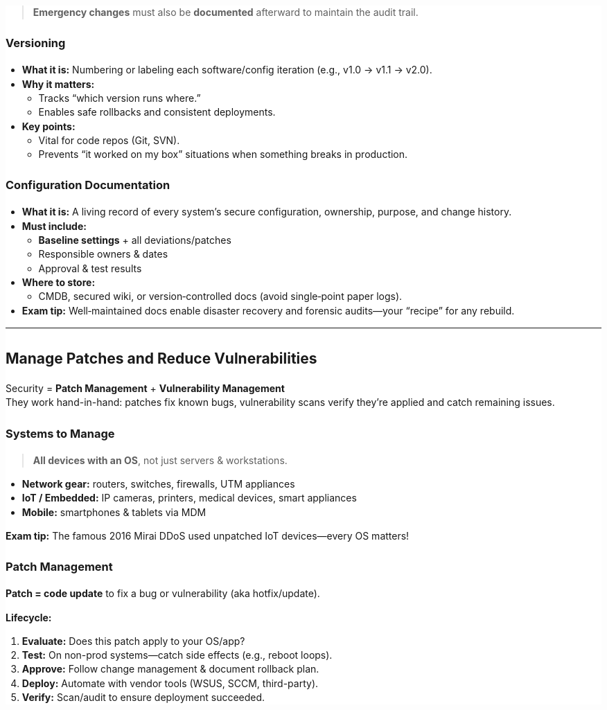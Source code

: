 > **Emergency changes** must also be **documented** afterward to maintain the audit trail.

### Versioning

- **What it is:** Numbering or labeling each software/config iteration (e.g., v1.0 → v1.1 → v2.0).  
- **Why it matters:**  
  - Tracks “which version runs where.”  
  - Enables safe rollbacks and consistent deployments.  
- **Key points:**  
  - Vital for code repos (Git, SVN).  
  - Prevents “it worked on my box” situations when something breaks in production.

### Configuration Documentation

- **What it is:** A living record of every system’s secure configuration, ownership, purpose, and change history.  
- **Must include:**  
  - **Baseline settings** + all deviations/patches  
  - Responsible owners & dates  
  - Approval & test results  
- **Where to store:**  
  - CMDB, secured wiki, or version‐controlled docs (avoid single‐point paper logs).  
- **Exam tip:** Well‐maintained docs enable disaster recovery and forensic audits—your “recipe” for any rebuild.

---

## Manage Patches and Reduce Vulnerabilities

Security = **Patch Management** + **Vulnerability Management**  
They work hand-in-hand: patches fix known bugs, vulnerability scans verify they’re applied and catch remaining issues.

### Systems to Manage

> **All devices with an OS**, not just servers & workstations.

- **Network gear:** routers, switches, firewalls, UTM appliances  
- **IoT / Embedded:** IP cameras, printers, medical devices, smart appliances  
- **Mobile:** smartphones & tablets via MDM  

**Exam tip:** The famous 2016 Mirai DDoS used unpatched IoT devices—every OS matters!

### Patch Management

**Patch = code update** to fix a bug or vulnerability (aka hotfix/update).

**Lifecycle:**
1. **Evaluate:** Does this patch apply to your OS/app?  
2. **Test:** On non-prod systems—catch side effects (e.g., reboot loops).  
3. **Approve:** Follow change management & document rollback plan.  
4. **Deploy:** Automate with vendor tools (WSUS, SCCM, third-party).  
5. **Verify:** Scan/audit to ensure deployment succeeded.
